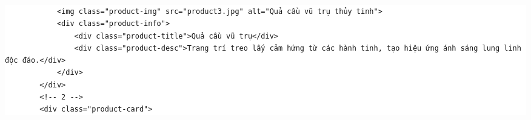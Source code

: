                 <img class="product-img" src="product3.jpg" alt="Quả cầu vũ trụ thủy tinh">
                <div class="product-info">
                    <div class="product-title">Quả cầu vũ trụ</div>
                    <div class="product-desc">Trang trí treo lấy cảm hứng từ các hành tinh, tạo hiệu ứng ánh sáng lung linh độc đáo.</div>
                </div>
            </div>
            <!-- 2 -->
            <div class="product-card">